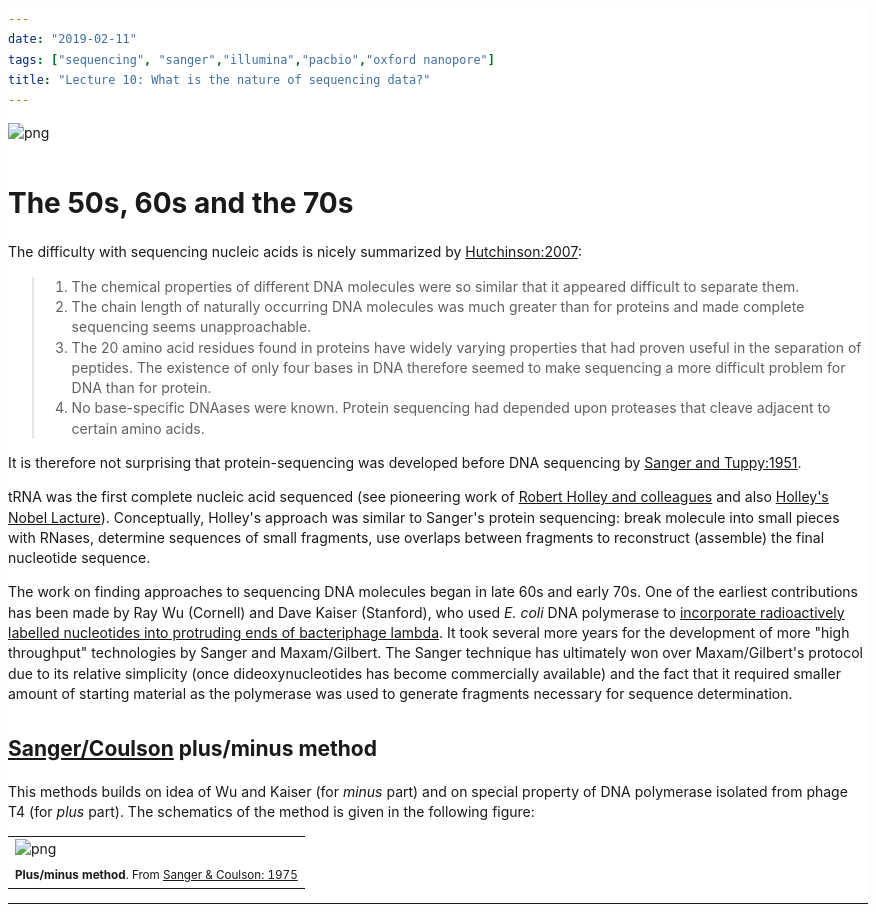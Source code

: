 ```yaml
---
date: "2019-02-11"
tags: ["sequencing", "sanger","illumina","pacbio","oxford nanopore"]
title: "Lecture 10: What is the nature of sequencing data?"
---
```

![png](/BMMB554/img/illumina_pseudocolor.png)

# The 50s, 60s and the 70s

The difficulty with sequencing nucleic acids is nicely summarized by [Hutchinson:2007](http://dx.doi.org/10.1093/nar/gkm688):

> 1. The chemical properties of different DNA molecules were so similar that it appeared difficult to separate them.
> 2. The chain length of naturally occurring DNA molecules was much greater than for proteins and made complete sequencing seems unapproachable.
> 3. The 20 amino acid residues found in proteins have widely varying properties that had proven useful in the separation of peptides. The existence of only four bases in DNA therefore seemed to make sequencing a more difficult problem for DNA than for protein.
> 4. No base-specific DNAases were known. Protein sequencing had depended upon proteases that cleave adjacent to certain amino acids.

It is therefore not surprising that protein-sequencing was developed before DNA sequencing by [Sanger and Tuppy:1951](https://www.ncbi.nlm.nih.gov/pmc/articles/PMC1197535/). 

tRNA was the first complete nucleic acid sequenced (see pioneering work of [Robert Holley and colleagues](http://www.jstor.org/stable/1715055) and also [Holley's Nobel Lacture](https://www.nobelprize.org/nobel_prizes/medicine/laureates/1968/holley-lecture.pdf)). Conceptually, Holley's approach was similar to Sanger's protein sequencing: break molecule into small pieces with RNases, determine sequences of small fragments, use overlaps between fragments to reconstruct (assemble) the final nucleotide sequence. 

The work on finding approaches to sequencing DNA molecules began in late 60s and early 70s. One of the earliest contributions has been made by Ray Wu (Cornell) and Dave Kaiser (Stanford), who used _E. coli_ DNA polymerase to [incorporate radioactively labelled nucleotides into protruding ends of bacteriphage lambda](http://www.sciencedirect.com/science/article/pii/S0022283668800129?via%3Dihub). It took several more years for the development of more "high throughput" technologies by Sanger and Maxam/Gilbert. The Sanger technique has ultimately won over Maxam/Gilbert's protocol due to its relative simplicity (once dideoxynucleotides has become commercially available) and the fact that it required smaller amount of starting material as the polymerase was used to generate fragments necessary for sequence determination. 

## [Sanger/Coulson](http://www.sciencedirect.com/science/article/pii/0022283675902132?via%3Dihub) plus/minus method

This methods builds on idea of Wu and Kaiser (for *minus* part) and on special property of DNA polymerase isolated from phage T4 (for *plus* part). The schematics of the method is given in the following figure:

|          |
|----------|
|![png](/BMMB554/img/plus_minus_1975.png)|
|<small>**Plus/minus method**. From [Sanger & Coulson: 1975](http://www.sciencedirect.com/science/article/pii/0022283675902132?via%3Dihub)</small>|
<hr>

